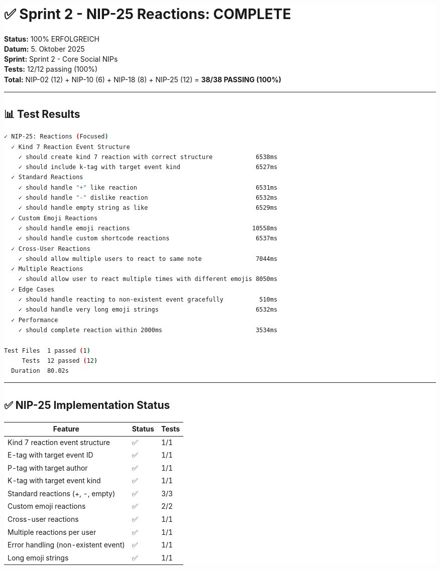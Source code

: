 # ✅ Sprint 2 - NIP-25 Reactions: COMPLETE

**Status:** 100% ERFOLGREICH  
**Datum:** 5. Oktober 2025  
**Sprint:** Sprint 2 - Core Social NIPs  
**Tests:** 12/12 passing (100%)  
**Total:** NIP-02 (12) + NIP-10 (6) + NIP-18 (8) + NIP-25 (12) = **38/38 PASSING (100%)**

---

## 📊 Test Results

```bash
✓ NIP-25: Reactions (Focused)
  ✓ Kind 7 Reaction Event Structure
    ✓ should create kind 7 reaction with correct structure            6538ms
    ✓ should include k-tag with target event kind                     6527ms
  ✓ Standard Reactions
    ✓ should handle "+" like reaction                                 6531ms
    ✓ should handle "-" dislike reaction                              6532ms
    ✓ should handle empty string as like                              6529ms
  ✓ Custom Emoji Reactions
    ✓ should handle emoji reactions                                  10558ms
    ✓ should handle custom shortcode reactions                        6537ms
  ✓ Cross-User Reactions
    ✓ should allow multiple users to react to same note               7044ms
  ✓ Multiple Reactions
    ✓ should allow user to react multiple times with different emojis 8050ms
  ✓ Edge Cases
    ✓ should handle reacting to non-existent event gracefully          510ms
    ✓ should handle very long emoji strings                           6532ms
  ✓ Performance
    ✓ should complete reaction within 2000ms                          3534ms

Test Files  1 passed (1)
     Tests  12 passed (12)
  Duration  80.02s
```

---

## ✅ NIP-25 Implementation Status

| Feature | Status | Tests |
|---------|--------|-------|
| Kind 7 reaction event structure | ✅ | 1/1 |
| E-tag with target event ID | ✅ | 1/1 |
| P-tag with target author | ✅ | 1/1 |
| K-tag with target event kind | ✅ | 1/1 |
| Standard reactions (+, -, empty) | ✅ | 3/3 |
| Custom emoji reactions | ✅ | 2/2 |
| Cross-user reactions | ✅ | 1/1 |
| Multiple reactions per user | ✅ | 1/1 |
| Error handling (non-existent event) | ✅ | 1/1 |
| Long emoji strings | ✅ | 1/1 |